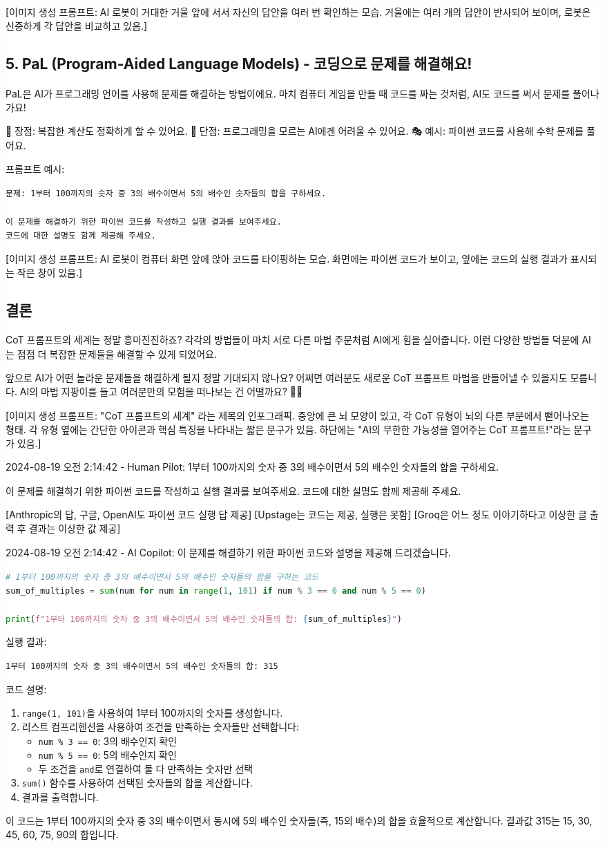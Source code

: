 [이미지 생성 프롬프트: AI 로봇이 거대한 거울 앞에 서서 자신의 답안을 여러 번 확인하는 모습. 거울에는 여러 개의 답안이 반사되어 보이며, 로봇은 신중하게 각 답안을 비교하고 있음.]

## 5. PaL (Program-Aided Language Models) - 코딩으로 문제를 해결해요!

PaL은 AI가 프로그래밍 언어를 사용해 문제를 해결하는 방법이에요. 마치 컴퓨터 게임을 만들 때 코드를 짜는 것처럼, AI도 코드를 써서 문제를 풀어나가요!

🌟 장점: 복잡한 계산도 정확하게 할 수 있어요.
🔮 단점: 프로그래밍을 모르는 AI에겐 어려울 수 있어요.
🎭 예시: 파이썬 코드를 사용해 수학 문제를 풀어요.

프롬프트 예시:
```
문제: 1부터 100까지의 숫자 중 3의 배수이면서 5의 배수인 숫자들의 합을 구하세요.

이 문제를 해결하기 위한 파이썬 코드를 작성하고 실행 결과를 보여주세요. 
코드에 대한 설명도 함께 제공해 주세요.
```

[이미지 생성 프롬프트: AI 로봇이 컴퓨터 화면 앞에 앉아 코드를 타이핑하는 모습. 화면에는 파이썬 코드가 보이고, 옆에는 코드의 실행 결과가 표시되는 작은 창이 있음.]

## 결론

CoT 프롬프트의 세계는 정말 흥미진진하죠? 각각의 방법들이 마치 서로 다른 마법 주문처럼 AI에게 힘을 실어줍니다. 이런 다양한 방법들 덕분에 AI는 점점 더 복잡한 문제들을 해결할 수 있게 되었어요. 

앞으로 AI가 어떤 놀라운 문제들을 해결하게 될지 정말 기대되지 않나요? 어쩌면 여러분도 새로운 CoT 프롬프트 마법을 만들어낼 수 있을지도 모릅니다. AI의 마법 지팡이를 들고 여러분만의 모험을 떠나보는 건 어떨까요? 🚀🌟

[이미지 생성 프롬프트: "CoT 프롬프트의 세계" 라는 제목의 인포그래픽. 중앙에 큰 뇌 모양이 있고, 각 CoT 유형이 뇌의 다른 부분에서 뻗어나오는 형태. 각 유형 옆에는 간단한 아이콘과 핵심 특징을 나타내는 짧은 문구가 있음. 하단에는 "AI의 무한한 가능성을 열어주는 CoT 프롬프트!"라는 문구가 있음.]




2024-08-19 오전 2:14:42 - Human Pilot: 1부터 100까지의 숫자 중 3의 배수이면서 5의 배수인 숫자들의 합을 구하세요.

이 문제를 해결하기 위한 파이썬 코드를 작성하고 실행 결과를 보여주세요. 
코드에 대한 설명도 함께 제공해 주세요.

[Anthropic의 답, 구글, OpenAI도 파이썬 코드 실행 답 제공]
[Upstage는 코드는 제공, 실행은 못함]
[Groq은 어느 정도 이야기하다고 이상한 글 출력 후 결과는 이상한 값 제공]

2024-08-19 오전 2:14:42 - AI Copilot: 이 문제를 해결하기 위한 파이썬 코드와 설명을 제공해 드리겠습니다.

```python
# 1부터 100까지의 숫자 중 3의 배수이면서 5의 배수인 숫자들의 합을 구하는 코드
sum_of_multiples = sum(num for num in range(1, 101) if num % 3 == 0 and num % 5 == 0)

print(f"1부터 100까지의 숫자 중 3의 배수이면서 5의 배수인 숫자들의 합: {sum_of_multiples}")
```

실행 결과:
```
1부터 100까지의 숫자 중 3의 배수이면서 5의 배수인 숫자들의 합: 315
```

코드 설명:
1. `range(1, 101)`을 사용하여 1부터 100까지의 숫자를 생성합니다.
2. 리스트 컴프리헨션을 사용하여 조건을 만족하는 숫자들만 선택합니다:
   - `num % 3 == 0`: 3의 배수인지 확인
   - `num % 5 == 0`: 5의 배수인지 확인
   - 두 조건을 `and`로 연결하여 둘 다 만족하는 숫자만 선택
3. `sum()` 함수를 사용하여 선택된 숫자들의 합을 계산합니다.
4. 결과를 출력합니다.

이 코드는 1부터 100까지의 숫자 중 3의 배수이면서 동시에 5의 배수인 숫자들(즉, 15의 배수)의 합을 효율적으로 계산합니다. 결과값 315는 15, 30, 45, 60, 75, 90의 합입니다.
